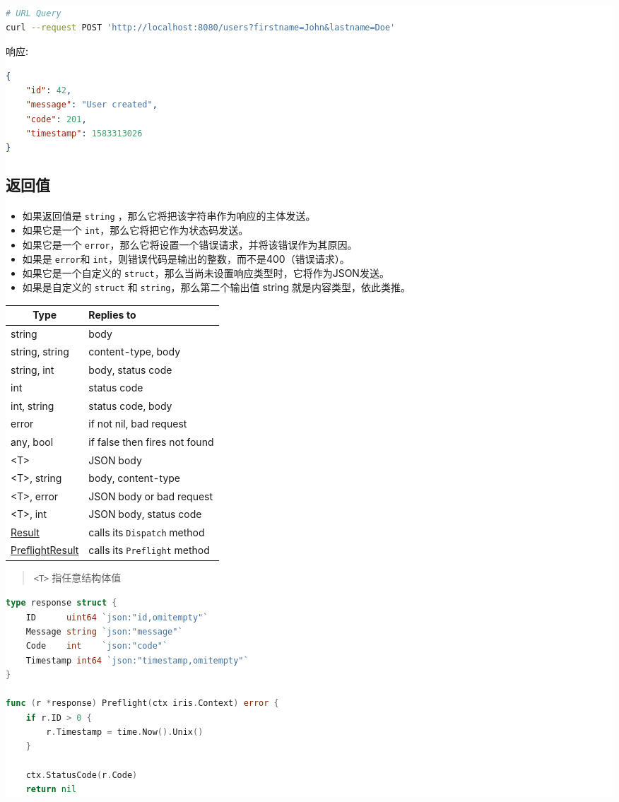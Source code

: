 ```sh
# URL Query
curl --request POST 'http://localhost:8080/users?firstname=John&lastname=Doe'
```

响应: 

```json
{
    "id": 42,
    "message": "User created",
    "code": 201,
    "timestamp": 1583313026
}
```

## 返回值

- 如果返回值是 `string` ，那么它将把该字符串作为响应的主体发送。
- 如果它是一个 `int`，那么它将把它作为状态码发送。
- 如果它是一个 `error`，那么它将设置一个错误请求，并将该错误作为其原因。
- 如果是 `error`和 `int`，则错误代码是输出的整数，而不是400（错误请求）。
- 如果它是一个自定义的 `struct`，那么当尚未设置响应类型时，它将作为JSON发送。
- 如果是自定义的 `struct` 和 `string`，那么第二个输出值 string 就是内容类型，依此类推。

| Type | Replies to |
|------|:---------|
| string | body |
| string, string | content-type, body |
| string, int | body, status code |
| int | status code |
| int, string | status code, body |
| error | if not nil, bad request |
| any, bool | if false then fires not found |
| <Τ> | JSON body |
| <Τ>, string | body, content-type |
| <Τ>, error | JSON body or bad request |
| <Τ>, int | JSON body, status code |
| [Result](https://godoc.org/github.com/kataras/iris/hero#Result) | calls its `Dispatch` method |
| [PreflightResult](https://godoc.org/github.com/kataras/iris/hero#PreflightResult) | calls its `Preflight` method |

>  `<T>` 指任意结构体值

```go
type response struct {
	ID      uint64 `json:"id,omitempty"`
	Message string `json:"message"`
	Code    int    `json:"code"`
	Timestamp int64 `json:"timestamp,omitempty"`
}

func (r *response) Preflight(ctx iris.Context) error {
	if r.ID > 0 {
		r.Timestamp = time.Now().Unix()
	}

	ctx.StatusCode(r.Code)
	return nil
```